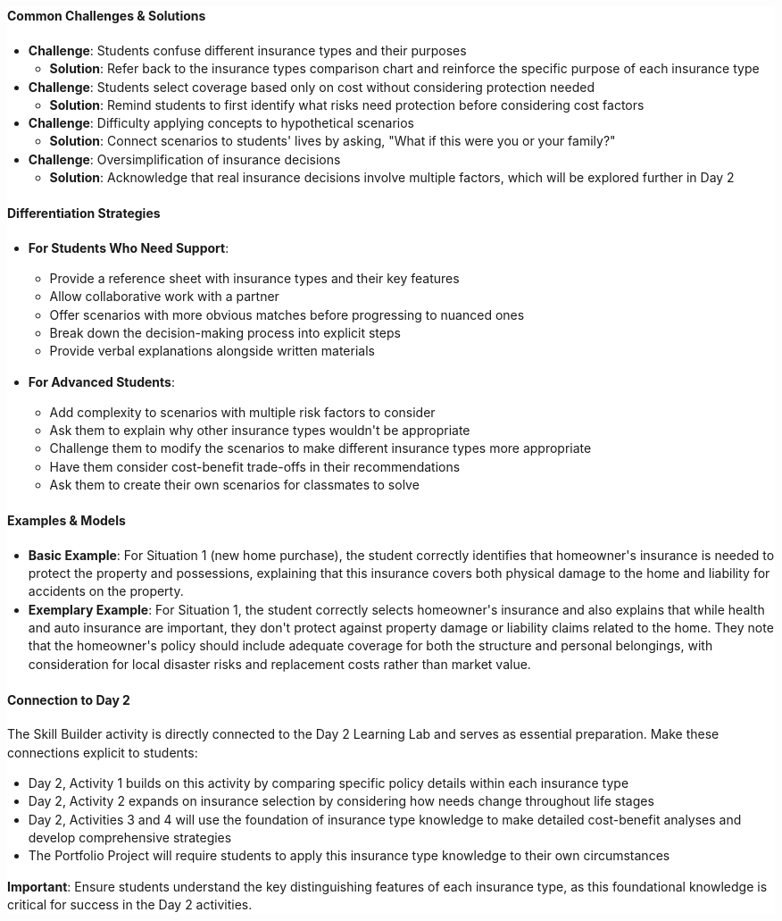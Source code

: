 #### Common Challenges & Solutions
- **Challenge**: Students confuse different insurance types and their purposes
  - **Solution**: Refer back to the insurance types comparison chart and reinforce the specific purpose of each insurance type
- **Challenge**: Students select coverage based only on cost without considering protection needed
  - **Solution**: Remind students to first identify what risks need protection before considering cost factors
- **Challenge**: Difficulty applying concepts to hypothetical scenarios
  - **Solution**: Connect scenarios to students' lives by asking, "What if this were you or your family?"
- **Challenge**: Oversimplification of insurance decisions
  - **Solution**: Acknowledge that real insurance decisions involve multiple factors, which will be explored further in Day 2

#### Differentiation Strategies
- **For Students Who Need Support**:
  - Provide a reference sheet with insurance types and their key features
  - Allow collaborative work with a partner
  - Offer scenarios with more obvious matches before progressing to nuanced ones
  - Break down the decision-making process into explicit steps
  - Provide verbal explanations alongside written materials

- **For Advanced Students**:
  - Add complexity to scenarios with multiple risk factors to consider
  - Ask them to explain why other insurance types wouldn't be appropriate
  - Challenge them to modify the scenarios to make different insurance types more appropriate
  - Have them consider cost-benefit trade-offs in their recommendations
  - Ask them to create their own scenarios for classmates to solve

#### Examples & Models
- **Basic Example**: For Situation 1 (new home purchase), the student correctly identifies that homeowner's insurance is needed to protect the property and possessions, explaining that this insurance covers both physical damage to the home and liability for accidents on the property.
- **Exemplary Example**: For Situation 1, the student correctly selects homeowner's insurance and also explains that while health and auto insurance are important, they don't protect against property damage or liability claims related to the home. They note that the homeowner's policy should include adequate coverage for both the structure and personal belongings, with consideration for local disaster risks and replacement costs rather than market value.

#### Connection to Day 2
The Skill Builder activity is directly connected to the Day 2 Learning Lab and serves as essential preparation. Make these connections explicit to students:
- Day 2, Activity 1 builds on this activity by comparing specific policy details within each insurance type
- Day 2, Activity 2 expands on insurance selection by considering how needs change throughout life stages
- Day 2, Activities 3 and 4 will use the foundation of insurance type knowledge to make detailed cost-benefit analyses and develop comprehensive strategies
- The Portfolio Project will require students to apply this insurance type knowledge to their own circumstances

**Important**: Ensure students understand the key distinguishing features of each insurance type, as this foundational knowledge is critical for success in the Day 2 activities.
